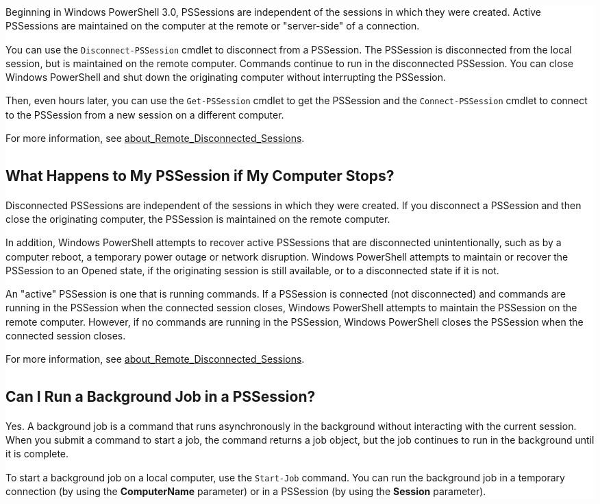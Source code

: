 Beginning in Windows PowerShell 3.0, PSSessions are independent
of the sessions in which they were created. Active PSSessions
are maintained on the computer at the remote or "server-side" of
a connection.

You can use the `Disconnect-PSSession` cmdlet to disconnect
from a PSSession. The PSSession is disconnected from the
local session, but is maintained on the remote computer.
Commands continue to run in the disconnected PSSession. You
can close Windows PowerShell and shut down the originating computer
without interrupting the PSSession.

Then, even hours later, you can use the `Get-PSSession` cmdlet to
get the PSSession and the `Connect-PSSession` cmdlet to connect to the
PSSession from a new session on a different computer.

For more information, see [about_Remote_Disconnected_Sessions](about_Remote_Disconnected_Sessions.md).

## What Happens to My PSSession if My Computer Stops?

Disconnected PSSessions are independent of the sessions
in which they were created. If you disconnect a PSSession
and then close the originating computer, the PSSession is
maintained on the remote computer.

In addition, Windows PowerShell attempts to recover active
PSSessions that are disconnected unintentionally, such as
by a computer reboot, a temporary power outage or network
disruption. Windows PowerShell attempts to maintain or recover
the PSSession to an Opened state, if the originating session
is still available, or to a disconnected state if it is not.

An "active" PSSession is one that is running commands. If
a PSSession is connected (not disconnected) and commands are
running in the PSSession when the connected session closes,
Windows PowerShell attempts to maintain the PSSession on the
remote computer. However, if no commands are running in the
PSSession, Windows PowerShell closes the PSSession when the
connected session closes.

For more information, see [about_Remote_Disconnected_Sessions](about_Remote_Disconnected_Sessions.md).

## Can I Run a Background Job in a PSSession?

Yes. A background job is a command that runs asynchronously in the
background without interacting with the current session. When you submit
a command to start a job, the command returns a job object, but the job
continues to run in the background until it is complete.

To start a background job on a local computer, use the `Start-Job` command.
You can run the background job in a temporary connection (by using the
**ComputerName** parameter) or in a PSSession (by using the **Session** parameter).
